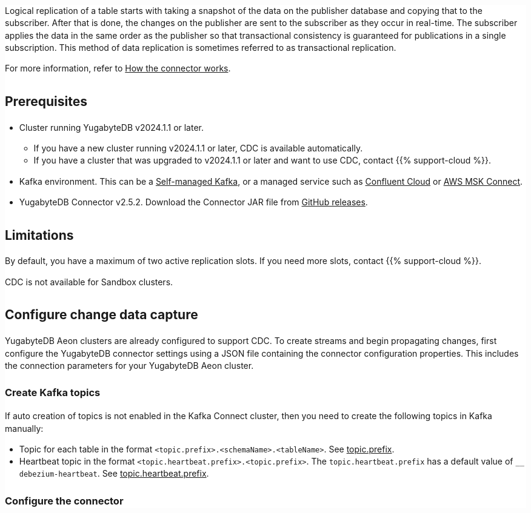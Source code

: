 Logical replication of a table starts with taking a snapshot of the data on the publisher database and copying that to the subscriber. After that is done, the changes on the publisher are sent to the subscriber as they occur in real-time. The subscriber applies the data in the same order as the publisher so that transactional consistency is guaranteed for publications in a single subscription. This method of data replication is sometimes referred to as transactional replication.

For more information, refer to [How the connector works](../../../additional-features/change-data-capture/using-logical-replication/yugabytedb-connector/#how-the-connector-works).

## Prerequisites

- Cluster running YugabyteDB v2024.1.1 or later.
  - If you have a new cluster running v2024.1.1 or later, CDC is available automatically.
  - If you have a cluster that was upgraded to v2024.1.1 or later and want to use CDC, contact {{% support-cloud %}}.

- Kafka environment. This can be a [Self-managed Kafka](../../../additional-features/change-data-capture/using-logical-replication/get-started/#get-started-with-yugabytedb-connector), or a managed service such as [Confluent Cloud](https://www.confluent.io/confluent-cloud/) or [AWS MSK Connect](https://aws.amazon.com/msk/features/msk-connect/).

- YugabyteDB Connector v2.5.2. Download the Connector JAR file from [GitHub releases](https://github.com/yugabyte/debezium/releases/tag/dz.2.5.2.yb.2024.1).

## Limitations

By default, you have a maximum of two active replication slots. If you need more slots, contact {{% support-cloud %}}.

CDC is not available for Sandbox clusters.

## Configure change data capture

YugabyteDB Aeon clusters are already configured to support CDC. To create streams and begin propagating changes, first configure the YugabyteDB connector settings using a JSON file containing the connector configuration properties. This includes the connection parameters for your YugabyteDB Aeon cluster.

### Create Kafka topics

If auto creation of topics is not enabled in the Kafka Connect cluster, then you need to create the following topics in Kafka manually:

- Topic for each table in the format `<topic.prefix>.<schemaName>.<tableName>`. See [topic.prefix](../../../additional-features/change-data-capture/using-logical-replication/yugabytedb-connector-properties/#topic-prefix).
- Heartbeat topic in the format `<topic.heartbeat.prefix>.<topic.prefix>`. The `topic.heartbeat.prefix` has a default value of `__debezium-heartbeat`. See [topic.heartbeat.prefix](../../../additional-features/change-data-capture/using-logical-replication/yugabytedb-connector-properties/#topic-heartbeat-prefix).

### Configure the connector
